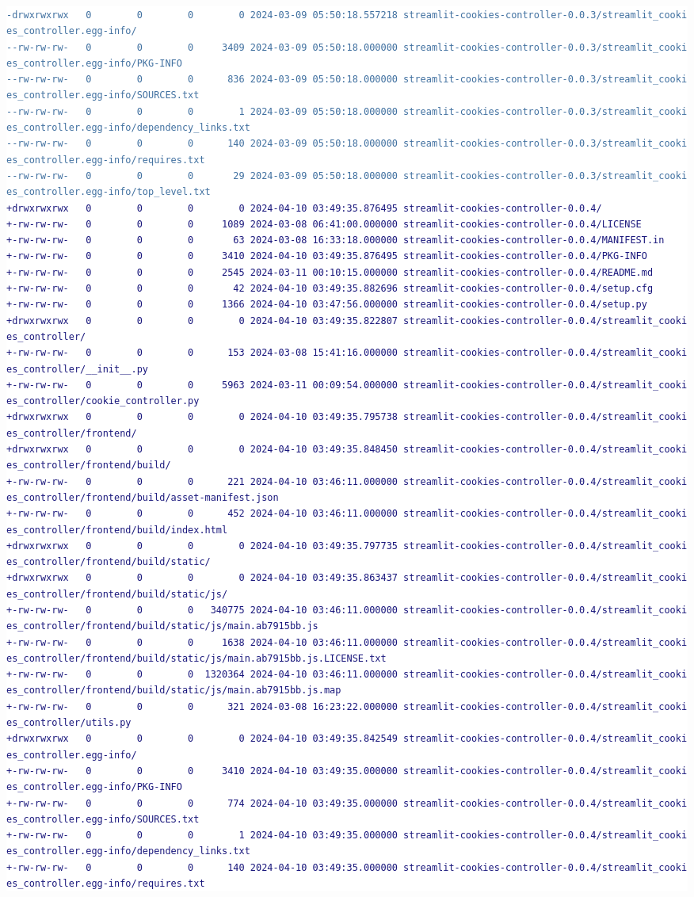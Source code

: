```diff
-drwxrwxrwx   0        0        0        0 2024-03-09 05:50:18.557218 streamlit-cookies-controller-0.0.3/streamlit_cookies_controller.egg-info/
--rw-rw-rw-   0        0        0     3409 2024-03-09 05:50:18.000000 streamlit-cookies-controller-0.0.3/streamlit_cookies_controller.egg-info/PKG-INFO
--rw-rw-rw-   0        0        0      836 2024-03-09 05:50:18.000000 streamlit-cookies-controller-0.0.3/streamlit_cookies_controller.egg-info/SOURCES.txt
--rw-rw-rw-   0        0        0        1 2024-03-09 05:50:18.000000 streamlit-cookies-controller-0.0.3/streamlit_cookies_controller.egg-info/dependency_links.txt
--rw-rw-rw-   0        0        0      140 2024-03-09 05:50:18.000000 streamlit-cookies-controller-0.0.3/streamlit_cookies_controller.egg-info/requires.txt
--rw-rw-rw-   0        0        0       29 2024-03-09 05:50:18.000000 streamlit-cookies-controller-0.0.3/streamlit_cookies_controller.egg-info/top_level.txt
+drwxrwxrwx   0        0        0        0 2024-04-10 03:49:35.876495 streamlit-cookies-controller-0.0.4/
+-rw-rw-rw-   0        0        0     1089 2024-03-08 06:41:00.000000 streamlit-cookies-controller-0.0.4/LICENSE
+-rw-rw-rw-   0        0        0       63 2024-03-08 16:33:18.000000 streamlit-cookies-controller-0.0.4/MANIFEST.in
+-rw-rw-rw-   0        0        0     3410 2024-04-10 03:49:35.876495 streamlit-cookies-controller-0.0.4/PKG-INFO
+-rw-rw-rw-   0        0        0     2545 2024-03-11 00:10:15.000000 streamlit-cookies-controller-0.0.4/README.md
+-rw-rw-rw-   0        0        0       42 2024-04-10 03:49:35.882696 streamlit-cookies-controller-0.0.4/setup.cfg
+-rw-rw-rw-   0        0        0     1366 2024-04-10 03:47:56.000000 streamlit-cookies-controller-0.0.4/setup.py
+drwxrwxrwx   0        0        0        0 2024-04-10 03:49:35.822807 streamlit-cookies-controller-0.0.4/streamlit_cookies_controller/
+-rw-rw-rw-   0        0        0      153 2024-03-08 15:41:16.000000 streamlit-cookies-controller-0.0.4/streamlit_cookies_controller/__init__.py
+-rw-rw-rw-   0        0        0     5963 2024-03-11 00:09:54.000000 streamlit-cookies-controller-0.0.4/streamlit_cookies_controller/cookie_controller.py
+drwxrwxrwx   0        0        0        0 2024-04-10 03:49:35.795738 streamlit-cookies-controller-0.0.4/streamlit_cookies_controller/frontend/
+drwxrwxrwx   0        0        0        0 2024-04-10 03:49:35.848450 streamlit-cookies-controller-0.0.4/streamlit_cookies_controller/frontend/build/
+-rw-rw-rw-   0        0        0      221 2024-04-10 03:46:11.000000 streamlit-cookies-controller-0.0.4/streamlit_cookies_controller/frontend/build/asset-manifest.json
+-rw-rw-rw-   0        0        0      452 2024-04-10 03:46:11.000000 streamlit-cookies-controller-0.0.4/streamlit_cookies_controller/frontend/build/index.html
+drwxrwxrwx   0        0        0        0 2024-04-10 03:49:35.797735 streamlit-cookies-controller-0.0.4/streamlit_cookies_controller/frontend/build/static/
+drwxrwxrwx   0        0        0        0 2024-04-10 03:49:35.863437 streamlit-cookies-controller-0.0.4/streamlit_cookies_controller/frontend/build/static/js/
+-rw-rw-rw-   0        0        0   340775 2024-04-10 03:46:11.000000 streamlit-cookies-controller-0.0.4/streamlit_cookies_controller/frontend/build/static/js/main.ab7915bb.js
+-rw-rw-rw-   0        0        0     1638 2024-04-10 03:46:11.000000 streamlit-cookies-controller-0.0.4/streamlit_cookies_controller/frontend/build/static/js/main.ab7915bb.js.LICENSE.txt
+-rw-rw-rw-   0        0        0  1320364 2024-04-10 03:46:11.000000 streamlit-cookies-controller-0.0.4/streamlit_cookies_controller/frontend/build/static/js/main.ab7915bb.js.map
+-rw-rw-rw-   0        0        0      321 2024-03-08 16:23:22.000000 streamlit-cookies-controller-0.0.4/streamlit_cookies_controller/utils.py
+drwxrwxrwx   0        0        0        0 2024-04-10 03:49:35.842549 streamlit-cookies-controller-0.0.4/streamlit_cookies_controller.egg-info/
+-rw-rw-rw-   0        0        0     3410 2024-04-10 03:49:35.000000 streamlit-cookies-controller-0.0.4/streamlit_cookies_controller.egg-info/PKG-INFO
+-rw-rw-rw-   0        0        0      774 2024-04-10 03:49:35.000000 streamlit-cookies-controller-0.0.4/streamlit_cookies_controller.egg-info/SOURCES.txt
+-rw-rw-rw-   0        0        0        1 2024-04-10 03:49:35.000000 streamlit-cookies-controller-0.0.4/streamlit_cookies_controller.egg-info/dependency_links.txt
+-rw-rw-rw-   0        0        0      140 2024-04-10 03:49:35.000000 streamlit-cookies-controller-0.0.4/streamlit_cookies_controller.egg-info/requires.txt
```